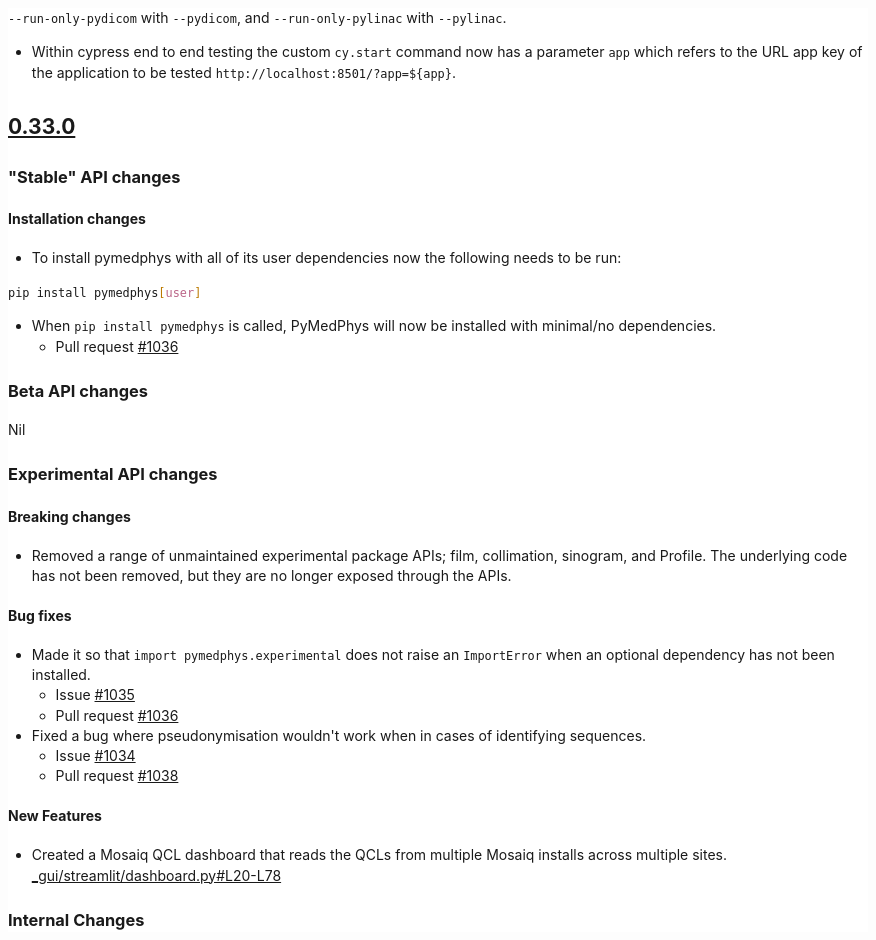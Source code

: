   `--run-only-pydicom` with `--pydicom`, and `--run-only-pylinac` with
  `--pylinac`.
* Within cypress end to end testing the custom `cy.start` command now has a
  parameter `app` which refers to the URL app key of the application to be
  tested `http://localhost:8501/?app=${app}`.

## [0.33.0]

### "Stable" API changes

#### Installation changes

* To install pymedphys with all of its user dependencies now the following
  needs to be run:

```bash
pip install pymedphys[user]
```

* When `pip install pymedphys` is called, PyMedPhys will now be installed with
  minimal/no dependencies.
  * Pull request [#1036](https://github.com/pymedphys/pymedphys/pull/1036)

### Beta API changes

Nil

### Experimental API changes

#### Breaking changes

* Removed a range of unmaintained experimental package APIs; film, collimation,
  sinogram, and Profile. The underlying code has not been removed, but they
  are no longer exposed through the APIs.

#### Bug fixes

* Made it so that `import pymedphys.experimental` does not raise an
 `ImportError` when an optional dependency has not been installed.
  * Issue [#1035](https://github.com/pymedphys/pymedphys/issues/1035)
  * Pull request [#1036](https://github.com/pymedphys/pymedphys/pull/1036)
* Fixed a bug where pseudonymisation wouldn't work when in cases of identifying
  sequences.
  * Issue [#1034](https://github.com/pymedphys/pymedphys/issues/1034)
  * Pull request [#1038](https://github.com/pymedphys/pymedphys/pull/1038)

#### New Features

* Created a Mosaiq QCL dashboard that reads the QCLs from multiple Mosaiq
  installs across multiple sites. [_gui/streamlit/dashboard.py#L20-L78](https://github.com/pymedphys/pymedphys/blob/d0dbaf3d8ac15690602e3c92ab19704d450dad5a/pymedphys/_gui/streamlit/dashboard.py#L20-L78)

### Internal Changes


[Unreleased]: https://github.com/pymedphys/pymedphys/compare/v0.34.0...main
[0.34.0]: https://github.com/pymedphys/pymedphys/compare/v0.33.0...v0.34.0
[0.33.0]: https://github.com/pymedphys/pymedphys/compare/v0.32.0...v0.33.0
[0.32.0]: https://github.com/pymedphys/pymedphys/compare/v0.31.0...v0.32.0
[0.31.0]: https://github.com/pymedphys/pymedphys/compare/v0.30.0...v0.31.0
[0.30.0]: https://github.com/pymedphys/pymedphys/compare/v0.29.1...v0.30.0
[0.29.1]: https://github.com/pymedphys/pymedphys/compare/v0.29.0...v0.29.1
[0.29.0]: https://github.com/pymedphys/pymedphys/compare/v0.28.0...v0.29.0
[0.28.0]: https://github.com/pymedphys/pymedphys/compare/v0.27.0...v0.28.0
[0.27.0]: https://github.com/pymedphys/pymedphys/compare/v0.26.0...v0.27.0
[0.26.0]: https://github.com/pymedphys/pymedphys/compare/v0.25.1...v0.26.0
[0.25.1]: https://github.com/pymedphys/pymedphys/compare/v0.25.0...v0.25.1
[0.25.0]: https://github.com/pymedphys/pymedphys/compare/v0.24.3...v0.25.0
[0.24.3]: https://github.com/pymedphys/pymedphys/compare/v0.24.2...v0.24.3
[0.24.2]: https://github.com/pymedphys/pymedphys/compare/v0.24.1...v0.24.2
[0.24.1]: https://github.com/pymedphys/pymedphys/compare/v0.24.0...v0.24.1
[0.24.0]: https://github.com/pymedphys/pymedphys/compare/v0.23.0...v0.24.0
[0.23.0]: https://github.com/pymedphys/pymedphys/compare/v0.22.0...v0.23.0
[0.22.0]: https://github.com/pymedphys/pymedphys/compare/v0.21.0...v0.22.0
[0.21.0]: https://github.com/pymedphys/pymedphys/compare/v0.20.0...v0.21.0
[0.20.0]: https://github.com/pymedphys/pymedphys/compare/v0.19.0...v0.20.0
[0.19.0]: https://github.com/pymedphys/pymedphys/compare/v0.18.0...v0.19.0
[0.18.0]: https://github.com/pymedphys/pymedphys/compare/v0.17.1...v0.18.0
[0.17.1]: https://github.com/pymedphys/pymedphys/compare/v0.17.0...v0.17.1
[0.17.0]: https://github.com/pymedphys/pymedphys/compare/v0.16.3...v0.17.0
[0.16.3]: https://github.com/pymedphys/pymedphys/compare/v0.16.2...v0.16.3
[0.16.2]: https://github.com/pymedphys/pymedphys/compare/v0.16.1...v0.16.2
[0.16.1]: https://github.com/pymedphys/pymedphys/compare/v0.16.0...v0.16.1
[0.16.0]: https://github.com/pymedphys/pymedphys/compare/v0.15.0...v0.16.0
[0.15.0]: https://github.com/pymedphys/pymedphys/compare/v0.14.3...v0.15.0
[0.14.3]: https://github.com/pymedphys/pymedphys/compare/v0.14.2...v0.14.3
[0.14.2]: https://github.com/pymedphys/pymedphys/compare/v0.14.1...v0.14.2
[0.14.1]: https://github.com/pymedphys/pymedphys/compare/v0.14.0...v0.14.1
[0.14.0]: https://github.com/pymedphys/pymedphys/compare/v0.13.2...v0.14.0
[0.13.2]: https://github.com/pymedphys/pymedphys/compare/v0.13.1...v0.13.2
[0.13.1]: https://github.com/pymedphys/pymedphys/compare/v0.13.0...v0.13.1
[0.13.0]: https://github.com/pymedphys/pymedphys/compare/v0.12.2...v0.13.0
[0.12.2]: https://github.com/pymedphys/pymedphys/compare/v0.12.1...v0.12.2
[0.12.1]: https://github.com/pymedphys/pymedphys/compare/v0.12.0...v0.12.1
[0.12.0]: https://github.com/pymedphys/pymedphys/compare/v0.11.0...v0.12.0
[0.11.0]: https://github.com/pymedphys/pymedphys/compare/v0.10.0...v0.11.0
[0.10.0]: https://github.com/pymedphys/pymedphys/compare/v0.9.0...v0.10.0
[0.9.0]: https://github.com/pymedphys/pymedphys/compare/v0.8.4...v0.9.0
[0.8.4]: https://github.com/pymedphys/pymedphys/compare/v0.8.3...v0.8.4
[0.8.3]: https://github.com/pymedphys/pymedphys/compare/v0.8.2...v0.8.3
[0.8.2]: https://github.com/pymedphys/pymedphys/compare/v0.8.1...v0.8.2
[0.8.1]: https://github.com/pymedphys/pymedphys/compare/v0.8.0...v0.8.1
[0.8.0]: https://github.com/pymedphys/pymedphys/compare/v0.7.2...v0.8.0
[0.7.2]: https://github.com/pymedphys/pymedphys/compare/v0.7.1...v0.7.2
[0.7.1]: https://github.com/pymedphys/pymedphys/compare/v0.7.0...v0.7.1
[0.7.0]: https://github.com/pymedphys/pymedphys/compare/v0.6.0...v0.7.0
[0.6.0]: https://github.com/pymedphys/pymedphys/compare/v0.5.1...v0.6.0
[0.5.1]: https://github.com/pymedphys/pymedphys/compare/v0.4.3...v0.5.1